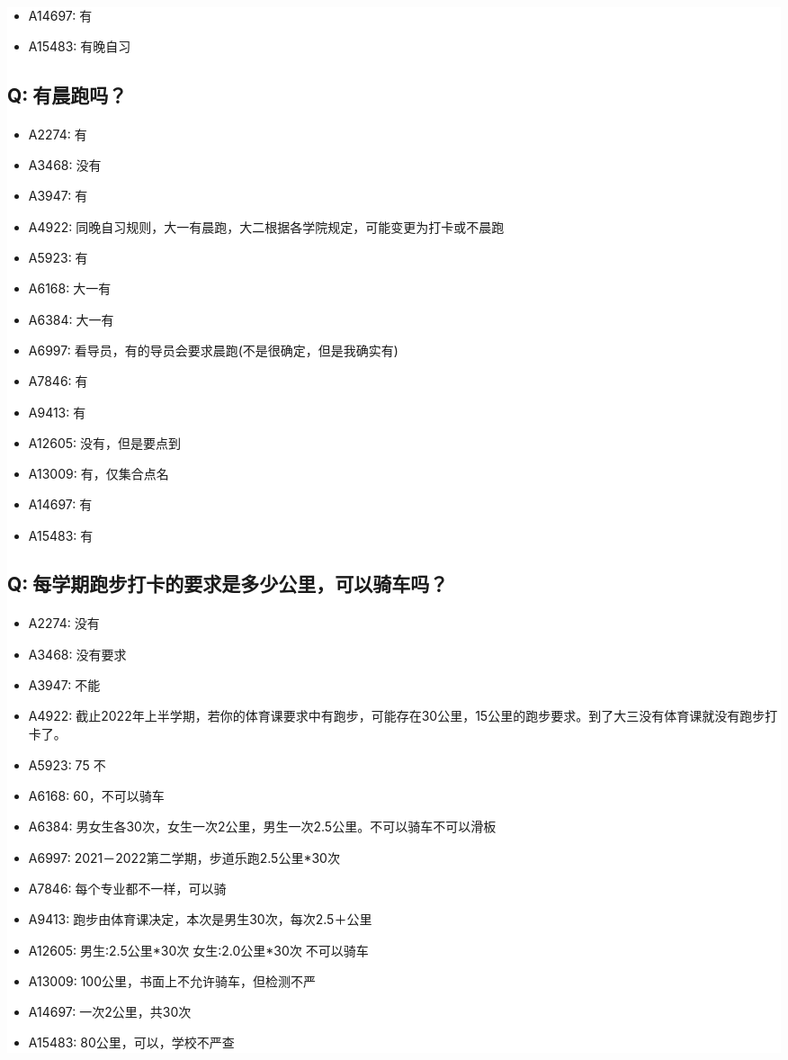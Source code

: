 - A14697: 有

- A15483: 有晚自习

## Q: 有晨跑吗？

- A2274: 有

- A3468: 没有

- A3947: 有

- A4922: 同晚自习规则，大一有晨跑，大二根据各学院规定，可能变更为打卡或不晨跑

- A5923: 有

- A6168: 大一有

- A6384: 大一有

- A6997: 看导员，有的导员会要求晨跑(不是很确定，但是我确实有)

- A7846: 有

- A9413: 有

- A12605: 没有，但是要点到

- A13009: 有，仅集合点名

- A14697: 有

- A15483: 有

## Q: 每学期跑步打卡的要求是多少公里，可以骑车吗？

- A2274: 没有

- A3468: 没有要求

- A3947: 不能

- A4922: 截止2022年上半学期，若你的体育课要求中有跑步，可能存在30公里，15公里的跑步要求。到了大三没有体育课就没有跑步打卡了。

- A5923: 75 不

- A6168: 60，不可以骑车

- A6384: 男女生各30次，女生一次2公里，男生一次2.5公里。不可以骑车不可以滑板

- A6997: 2021－2022第二学期，步道乐跑2.5公里\*30次

- A7846: 每个专业都不一样，可以骑

- A9413: 跑步由体育课决定，本次是男生30次，每次2.5＋公里

- A12605: 男生:2.5公里\*30次 女生:2.0公里\*30次 不可以骑车

- A13009: 100公里，书面上不允许骑车，但检测不严

- A14697: 一次2公里，共30次

- A15483: 80公里，可以，学校不严查
